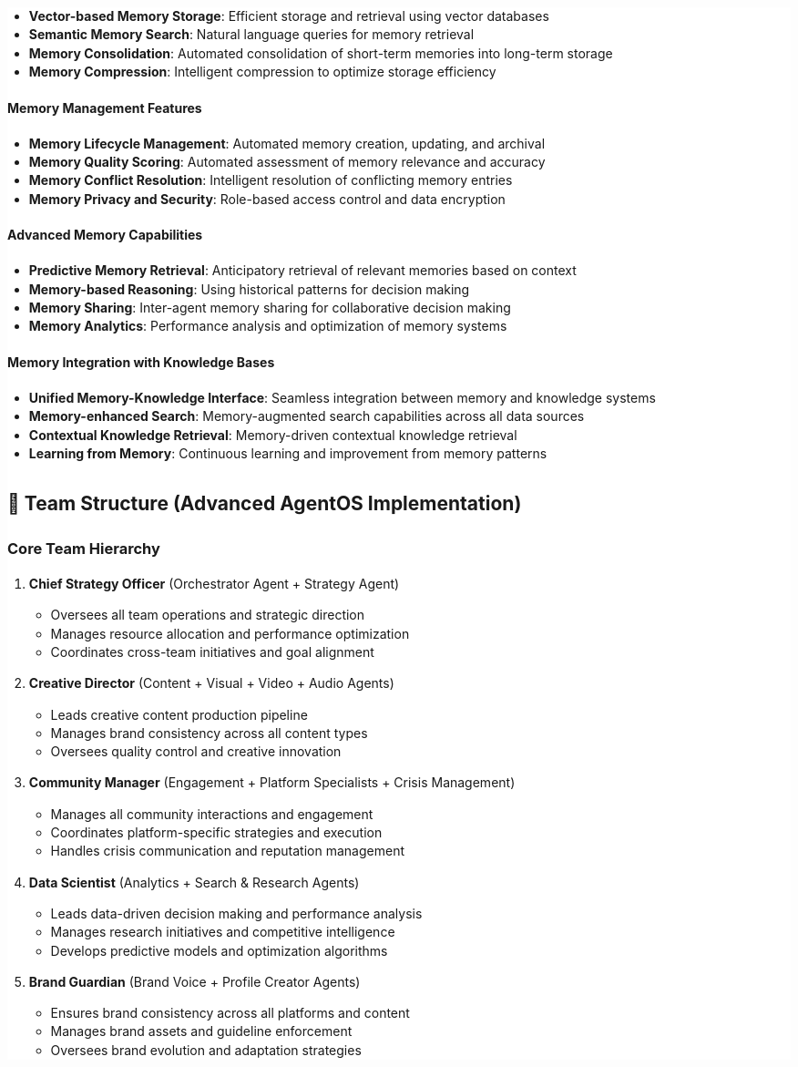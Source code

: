 - **Vector-based Memory Storage**: Efficient storage and retrieval using vector databases
- **Semantic Memory Search**: Natural language queries for memory retrieval
- **Memory Consolidation**: Automated consolidation of short-term memories into long-term storage
- **Memory Compression**: Intelligent compression to optimize storage efficiency

#### Memory Management Features

- **Memory Lifecycle Management**: Automated memory creation, updating, and archival
- **Memory Quality Scoring**: Automated assessment of memory relevance and accuracy
- **Memory Conflict Resolution**: Intelligent resolution of conflicting memory entries
- **Memory Privacy and Security**: Role-based access control and data encryption

#### Advanced Memory Capabilities

- **Predictive Memory Retrieval**: Anticipatory retrieval of relevant memories based on context
- **Memory-based Reasoning**: Using historical patterns for decision making
- **Memory Sharing**: Inter-agent memory sharing for collaborative decision making
- **Memory Analytics**: Performance analysis and optimization of memory systems

#### Memory Integration with Knowledge Bases

- **Unified Memory-Knowledge Interface**: Seamless integration between memory and knowledge systems
- **Memory-enhanced Search**: Memory-augmented search capabilities across all data sources
- **Contextual Knowledge Retrieval**: Memory-driven contextual knowledge retrieval
- **Learning from Memory**: Continuous learning and improvement from memory patterns

## 👥 Team Structure (Advanced AgentOS Implementation)

### Core Team Hierarchy

1. **Chief Strategy Officer** (Orchestrator Agent + Strategy Agent)
   - Oversees all team operations and strategic direction
   - Manages resource allocation and performance optimization
   - Coordinates cross-team initiatives and goal alignment

2. **Creative Director** (Content + Visual + Video + Audio Agents)
   - Leads creative content production pipeline
   - Manages brand consistency across all content types
   - Oversees quality control and creative innovation

3. **Community Manager** (Engagement + Platform Specialists + Crisis Management)
   - Manages all community interactions and engagement
   - Coordinates platform-specific strategies and execution
   - Handles crisis communication and reputation management

4. **Data Scientist** (Analytics + Search & Research Agents)
   - Leads data-driven decision making and performance analysis
   - Manages research initiatives and competitive intelligence
   - Develops predictive models and optimization algorithms

5. **Brand Guardian** (Brand Voice + Profile Creator Agents)
   - Ensures brand consistency across all platforms and content
   - Manages brand assets and guideline enforcement
   - Oversees brand evolution and adaptation strategies
